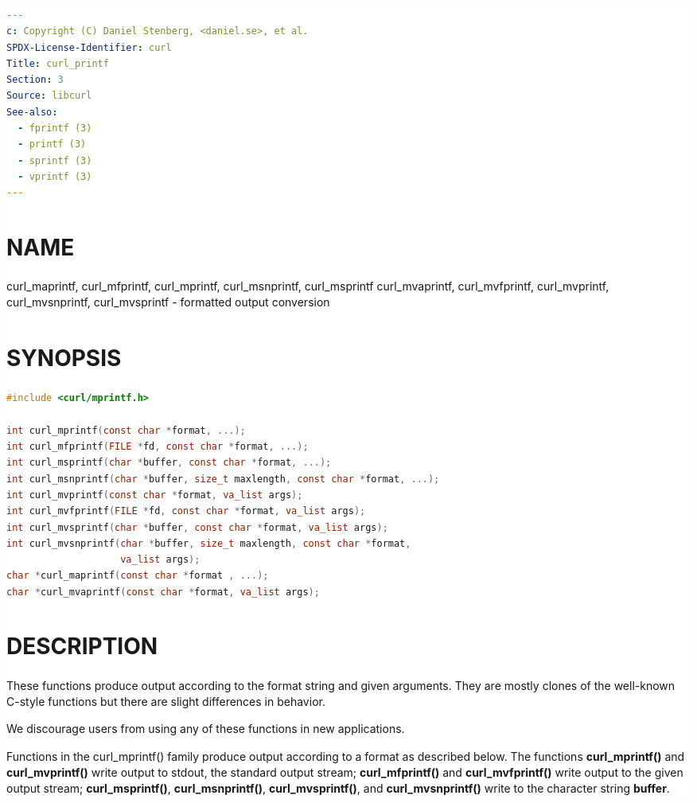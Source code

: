 ```yaml
---
c: Copyright (C) Daniel Stenberg, <daniel.se>, et al.
SPDX-License-Identifier: curl
Title: curl_printf
Section: 3
Source: libcurl
See-also:
  - fprintf (3)
  - printf (3)
  - sprintf (3)
  - vprintf (3)
---
```


# NAME

curl_maprintf, curl_mfprintf, curl_mprintf, curl_msnprintf, curl_msprintf
curl_mvaprintf, curl_mvfprintf, curl_mvprintf, curl_mvsnprintf,
curl_mvsprintf - formatted output conversion

# SYNOPSIS

~~~c
#include <curl/mprintf.h>

int curl_mprintf(const char *format, ...);
int curl_mfprintf(FILE *fd, const char *format, ...);
int curl_msprintf(char *buffer, const char *format, ...);
int curl_msnprintf(char *buffer, size_t maxlength, const char *format, ...);
int curl_mvprintf(const char *format, va_list args);
int curl_mvfprintf(FILE *fd, const char *format, va_list args);
int curl_mvsprintf(char *buffer, const char *format, va_list args);
int curl_mvsnprintf(char *buffer, size_t maxlength, const char *format,
                    va_list args);
char *curl_maprintf(const char *format , ...);
char *curl_mvaprintf(const char *format, va_list args);
~~~

# DESCRIPTION

These functions produce output according to the format string and given
arguments. They are mostly clones of the well-known C-style functions but
there are slight differences in behavior.

We discourage users from using any of these functions in new applications.

Functions in the curl_mprintf() family produce output according to a format as
described below. The functions **curl_mprintf()** and **curl_mvprintf()**
write output to stdout, the standard output stream; **curl_mfprintf()** and
**curl_mvfprintf()** write output to the given output stream;
**curl_msprintf()**, **curl_msnprintf()**, **curl_mvsprintf()**, and
**curl_mvsnprintf()** write to the character string **buffer**.
